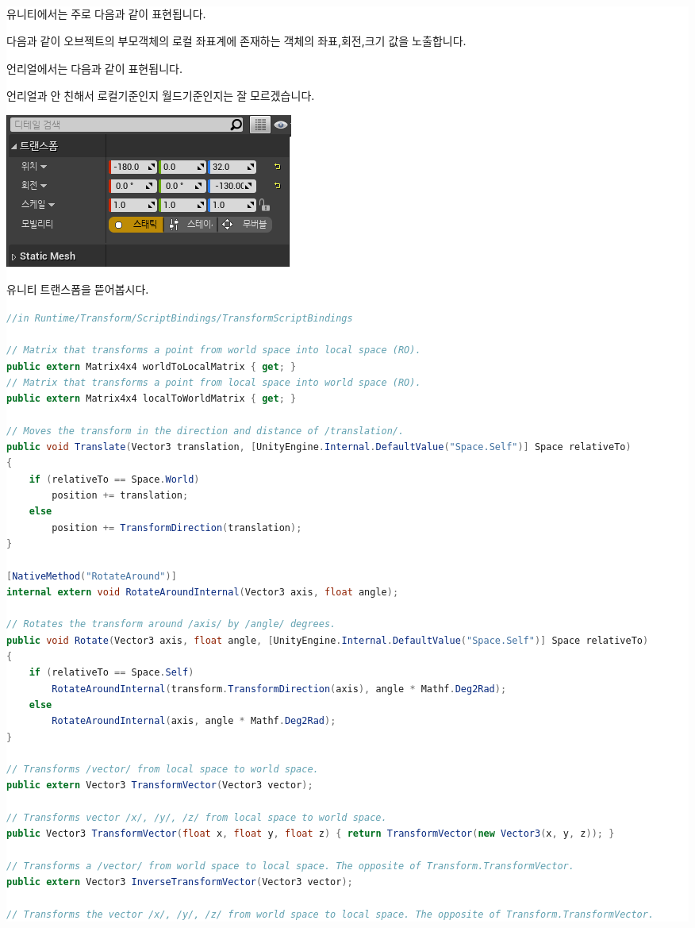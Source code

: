 유니티에서는 주로 다음과 같이 표현됩니다.

다음과 같이 오브젝트의 부모객체의 로컬 좌표계에 존재하는 객체의 좌표,회전,크기 값을 노출합니다.

언리얼에서는 다음과 같이 표현됩니다.

언리얼과 안 친해서 로컬기준인지 월드기준인지는 잘 모르겠습니다.

![12%20Local%20Space,%20Texture%20Mapping,%20Bilinear%20Interpol%20c97b516b9cde4e0385aa15bd8647f054/Untitled%205.png](/assets/12%20Local%20Space,%20Texture%20Mapping,%20Bilinear%20Interpol%20c97b516b9cde4e0385aa15bd8647f054/Untitled%205.png)

유니티 트랜스폼을 뜯어봅시다.

```csharp
//in Runtime/Transform/ScriptBindings/TransformScriptBindings

// Matrix that transforms a point from world space into local space (RO).
public extern Matrix4x4 worldToLocalMatrix { get; }
// Matrix that transforms a point from local space into world space (RO).
public extern Matrix4x4 localToWorldMatrix { get; }

// Moves the transform in the direction and distance of /translation/.
public void Translate(Vector3 translation, [UnityEngine.Internal.DefaultValue("Space.Self")] Space relativeTo)
{
    if (relativeTo == Space.World)
        position += translation;
    else
        position += TransformDirection(translation);
}

[NativeMethod("RotateAround")]
internal extern void RotateAroundInternal(Vector3 axis, float angle);

// Rotates the transform around /axis/ by /angle/ degrees.
public void Rotate(Vector3 axis, float angle, [UnityEngine.Internal.DefaultValue("Space.Self")] Space relativeTo)
{
    if (relativeTo == Space.Self)
        RotateAroundInternal(transform.TransformDirection(axis), angle * Mathf.Deg2Rad);
    else
        RotateAroundInternal(axis, angle * Mathf.Deg2Rad);
}

// Transforms /vector/ from local space to world space.
public extern Vector3 TransformVector(Vector3 vector);

// Transforms vector /x/, /y/, /z/ from local space to world space.
public Vector3 TransformVector(float x, float y, float z) { return TransformVector(new Vector3(x, y, z)); }

// Transforms a /vector/ from world space to local space. The opposite of Transform.TransformVector.
public extern Vector3 InverseTransformVector(Vector3 vector);

// Transforms the vector /x/, /y/, /z/ from world space to local space. The opposite of Transform.TransformVector.
```